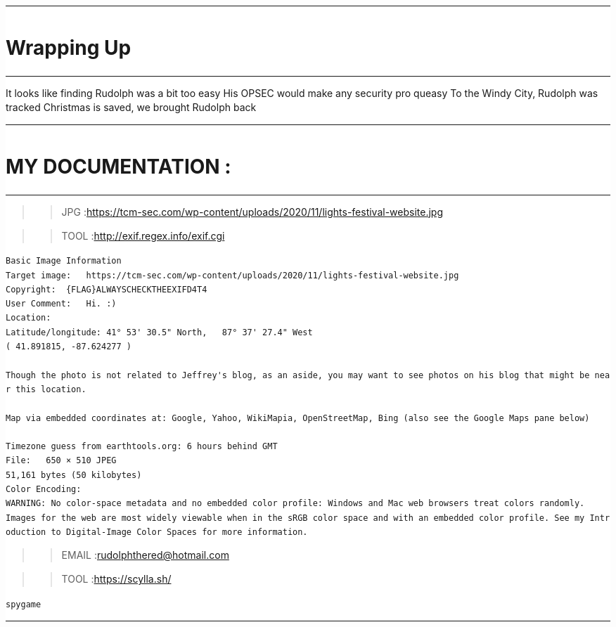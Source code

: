 ----

# Wrapping Up
----

It looks like finding Rudolph was a bit too easy
His OPSEC would make any security pro queasy
To the Windy City, Rudolph was tracked
Christmas is saved, we brought Rudolph back

----

# MY DOCUMENTATION :
----

>>JPG  :https://tcm-sec.com/wp-content/uploads/2020/11/lights-festival-website.jpg

>>TOOL :http://exif.regex.info/exif.cgi

```INFORMATION-FOUND-WITH-EXIF-TOOL
Basic Image Information
Target image:	https://tcm-sec.com/wp-content/uploads/2020/11/lights-festival-website.jpg
Copyright:	{FLAG}ALWAYSCHECKTHEEXIFD4T4
User Comment:	Hi. :)
Location:	
Latitude/longitude:	41° 53' 30.5" North,   87° 37' 27.4" West
( 41.891815, -87.624277 )

Though the photo is not related to Jeffrey's blog, as an aside, you may want to see photos on his blog that might be near this location.

Map via embedded coordinates at: Google, Yahoo, WikiMapia, OpenStreetMap, Bing (also see the Google Maps pane below)

Timezone guess from earthtools.org: 6 hours behind GMT
File:	650 × 510 JPEG
51,161 bytes (50 kilobytes)
Color Encoding:	
WARNING: No color-space metadata and no embedded color profile: Windows and Mac web browsers treat colors randomly.
Images for the web are most widely viewable when in the sRGB color space and with an embedded color profile. See my Introduction to Digital-Image Color Spaces for more information.
```

>>EMAIL :rudolphthered@hotmail.com   

>>TOOL  :https://scylla.sh/ 
```PASSWORD
spygame
```

----

